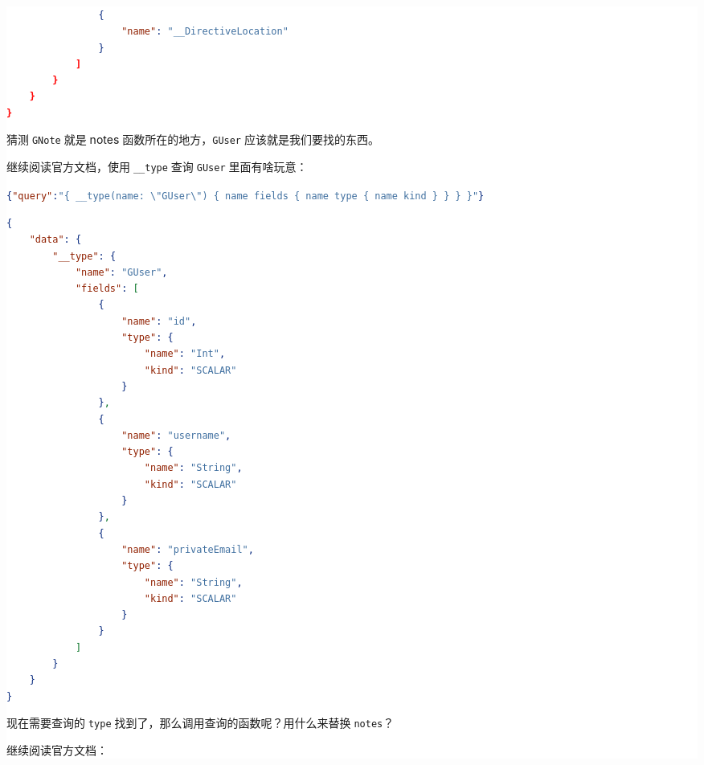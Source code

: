 ```json
                {
                    "name": "__DirectiveLocation"
                }
            ]
        }
    }
}
```

猜测 `GNote` 就是 notes 函数所在的地方，`GUser` 应该就是我们要找的东西。

继续阅读官方文档，使用 `__type` 查询 `GUser` 里面有啥玩意：

```json
{"query":"{ __type(name: \"GUser\") { name fields { name type { name kind } } } }"}
```

```json
{
    "data": {
        "__type": {
            "name": "GUser",
            "fields": [
                {
                    "name": "id",
                    "type": {
                        "name": "Int",
                        "kind": "SCALAR"
                    }
                },
                {
                    "name": "username",
                    "type": {
                        "name": "String",
                        "kind": "SCALAR"
                    }
                },
                {
                    "name": "privateEmail",
                    "type": {
                        "name": "String",
                        "kind": "SCALAR"
                    }
                }
            ]
        }
    }
}
```

现在需要查询的 `type` 找到了，那么调用查询的函数呢？用什么来替换 `notes`？

继续阅读官方文档：
